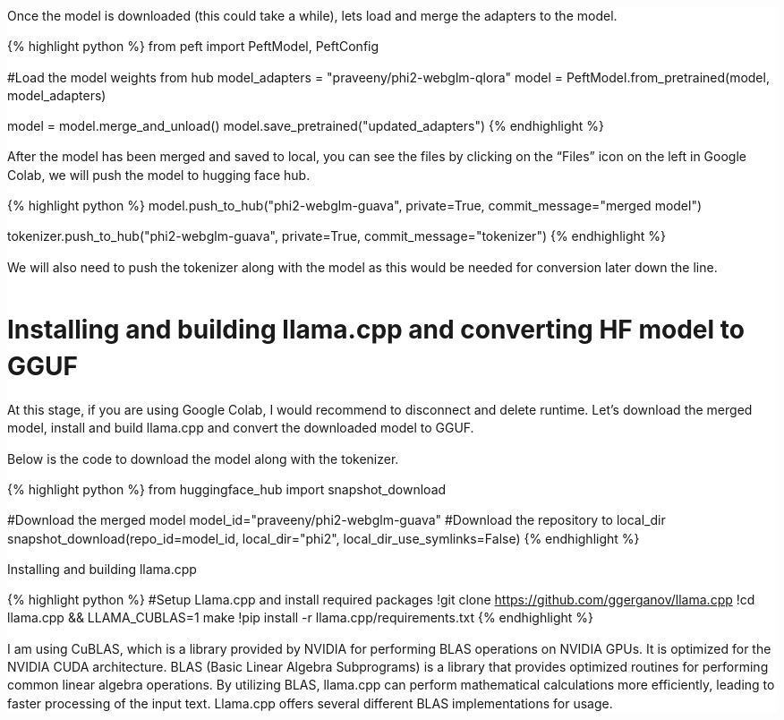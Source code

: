Once the model is downloaded (this could take a while), lets load and merge the adapters to the model.  

{% highlight python %}
from peft import PeftModel, PeftConfig

#Load the model weights from hub
model_adapters = "praveeny/phi2-webglm-qlora"
model = PeftModel.from_pretrained(model, model_adapters)

model = model.merge_and_unload()
model.save_pretrained("updated_adapters")
{% endhighlight %}  

After the model has been merged and saved to local, you can see the files by clicking on the “Files” icon on the left in Google Colab, we will push the model to hugging face hub.  

{% highlight python %}
model.push_to_hub("phi2-webglm-guava", private=True,
                  commit_message="merged model")

tokenizer.push_to_hub("phi2-webglm-guava", private=True,
                  commit_message="tokenizer")
{% endhighlight %}  

We will also need to push the tokenizer along with the model as this would be needed for conversion later down the line.  

# Installing and building llama.cpp and converting HF model to GGUF
At this stage, if you are using Google Colab, I would recommend to disconnect and delete runtime. Let’s download the merged model, install and build llama.cpp and convert the downloaded model to GGUF.  

Below is the code to download the model along with the tokenizer.  

{% highlight python %}
from huggingface_hub import snapshot_download

#Download the merged model
model_id="praveeny/phi2-webglm-guava"
#Download the repository to local_dir
snapshot_download(repo_id=model_id, local_dir="phi2",
                  local_dir_use_symlinks=False)
{% endhighlight %}  

Installing and building llama.cpp  

{% highlight python %}
#Setup Llama.cpp and install required packages
!git clone https://github.com/ggerganov/llama.cpp
!cd llama.cpp && LLAMA_CUBLAS=1 make
!pip install -r llama.cpp/requirements.txt
{% endhighlight %}  

I am using CuBLAS, which is a library provided by NVIDIA for performing BLAS operations on NVIDIA GPUs. It is optimized for the NVIDIA CUDA architecture. BLAS (Basic Linear Algebra Subprograms) is a library that provides optimized routines for performing common linear algebra operations. By utilizing BLAS, llama.cpp can perform mathematical calculations more efficiently, leading to faster processing of the input text. Llama.cpp offers several different BLAS implementations for usage.  
